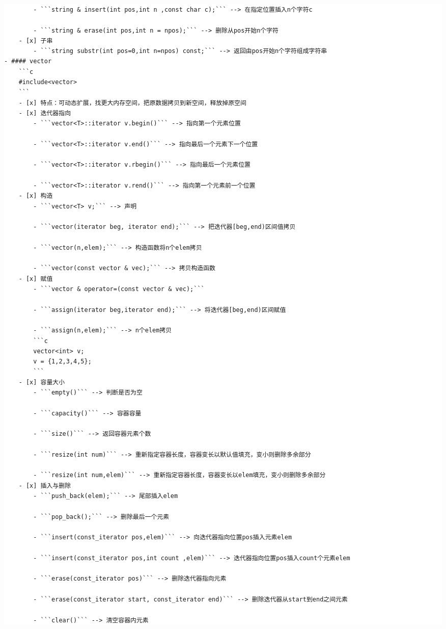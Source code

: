             - ```string & insert(int pos,int n ,const char c);``` --> 在指定位置插入n个字符c
            
            - ```string & erase(int pos,int n = npos);``` --> 删除从pos开始n个字符
        - [x] 子串
            - ```string substr(int pos=0,int n=npos) const;``` --> 返回由pos开始n个字符组成字符串
    - #### vector
        ```c
        #include<vector>
        ```
        - [x] 特点：可动态扩展，找更大内存空间，把原数据拷贝到新空间，释放掉原空间
        - [x] 迭代器指向
            - ```vector<T>::iterator v.begin()``` --> 指向第一个元素位置
            
            - ```vector<T>::iterator v.end()``` --> 指向最后一个元素下一个位置
            
            - ```vector<T>::iterator v.rbegin()``` --> 指向最后一个元素位置
            
            - ```vector<T>::iterator v.rend()``` --> 指向第一个元素前一个位置
        - [x] 构造
            - ```vector<T> v;``` --> 声明
            
            - ```vector(iterator beg, iterator end);``` --> 把迭代器[beg,end)区间值拷贝
            
            - ```vector(n,elem);``` --> 构造函数将n个elem拷贝
            
            - ```vector(const vector & vec);``` --> 拷贝构造函数
        - [x] 赋值
            - ```vector & operator=(const vector & vec);```
            
            - ```assign(iterator beg,iterator end);``` --> 将迭代器[beg,end)区间赋值
            
            - ```assign(n,elem);``` --> n个elem拷贝
            ```c
            vector<int> v;
            v = {1,2,3,4,5};
            ```
        - [x] 容量大小
            - ```empty()``` --> 判断是否为空
            
            - ```capacity()``` --> 容器容量
            
            - ```size()``` --> 返回容器元素个数
            
            - ```resize(int num)``` --> 重新指定容器长度，容器变长以默认值填充，变小则删除多余部分
            
            - ```resize(int num,elem)``` --> 重新指定容器长度，容器变长以elem填充，变小则删除多余部分
        - [x] 插入与删除
            - ```push_back(elem);``` --> 尾部插入elem
            
            - ```pop_back();``` --> 删除最后一个元素
            
            - ```insert(const_iterator pos,elem)``` --> 向迭代器指向位置pos插入元素elem
            
            - ```insert(const_iterator pos,int count ,elem)``` --> 迭代器指向位置pos插入count个元素elem
            
            - ```erase(const_iterator pos)``` --> 删除迭代器指向元素
            
            - ```erase(const_iterator start, const_iterator end)``` --> 删除迭代器从start到end之间元素
            
            - ```clear()``` --> 清空容器内元素
            